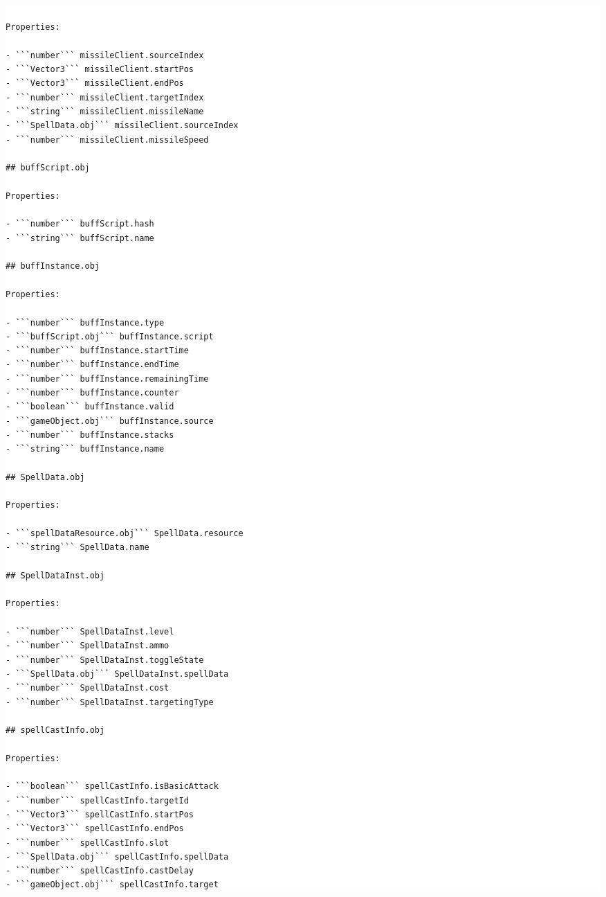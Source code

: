 ```
  
Properties:  

- ```number``` missileClient.sourceIndex
- ```Vector3``` missileClient.startPos
- ```Vector3``` missileClient.endPos
- ```number``` missileClient.targetIndex
- ```string``` missileClient.missileName
- ```SpellData.obj``` missileClient.sourceIndex
- ```number``` missileClient.missileSpeed

## buffScript.obj

Properties:  

- ```number``` buffScript.hash
- ```string``` buffScript.name

## buffInstance.obj

Properties:  

- ```number``` buffInstance.type
- ```buffScript.obj``` buffInstance.script
- ```number``` buffInstance.startTime
- ```number``` buffInstance.endTime
- ```number``` buffInstance.remainingTime
- ```number``` buffInstance.counter
- ```boolean``` buffInstance.valid
- ```gameObject.obj``` buffInstance.source
- ```number``` buffInstance.stacks
- ```string``` buffInstance.name 

## SpellData.obj

Properties:  

- ```spellDataResource.obj``` SpellData.resource
- ```string``` SpellData.name

## SpellDataInst.obj

Properties:  

- ```number``` SpellDataInst.level
- ```number``` SpellDataInst.ammo
- ```number``` SpellDataInst.toggleState
- ```SpellData.obj``` SpellDataInst.spellData
- ```number``` SpellDataInst.cost
- ```number``` SpellDataInst.targetingType

## spellCastInfo.obj

Properties:  

- ```boolean``` spellCastInfo.isBasicAttack
- ```number``` spellCastInfo.targetId
- ```Vector3``` spellCastInfo.startPos
- ```Vector3``` spellCastInfo.endPos
- ```number``` spellCastInfo.slot
- ```SpellData.obj``` spellCastInfo.spellData
- ```number``` spellCastInfo.castDelay
- ```gameObject.obj``` spellCastInfo.target
```